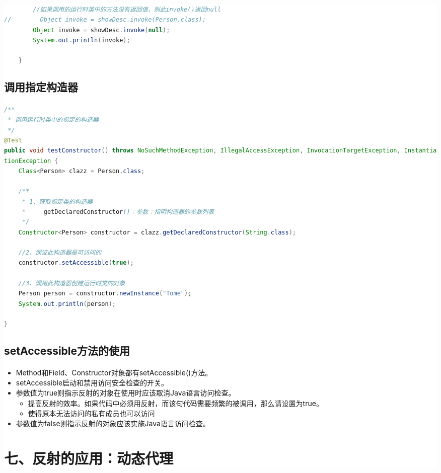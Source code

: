 ```java
        //如果调用的运行时类中的方法没有返回值，则此invoke()返回null
//        Object invoke = showDesc.invoke(Person.class);
        Object invoke = showDesc.invoke(null);
        System.out.println(invoke);

    }
```



## 调用指定构造器


```java
/**
 * 调用运行时类中的指定的构造器
 */
@Test
public void testConstructor() throws NoSuchMethodException, IllegalAccessException, InvocationTargetException, InstantiationException {
    Class<Person> clazz = Person.class;

    /**
     * 1、获取指定类的构造器
     *     getDeclaredConstructor()：参数：指明构造器的参数列表
     */
    Constructor<Person> constructor = clazz.getDeclaredConstructor(String.class);

    //2、保证此构造器是可访问的
    constructor.setAccessible(true);

    //3、调用此构造器创建运行时类的对象
    Person person = constructor.newInstance("Tome");
    System.out.println(person);

}
```



## setAccessible方法的使用


+ Method和Field、Constructor对象都有setAccessible()方法。
+ setAccessible启动和禁用访问安全检查的开关。
+ 参数值为true则指示反射的对象在使用时应该取消Java语言访问检查。 
    - 提高反射的效率。如果代码中必须用反射，而该句代码需要频繁的被调用，那么请设置为true。
    - 使得原本无法访问的私有成员也可以访问
+ 参数值为false则指示反射的对象应该实施Java语言访问检查。



# 七、反射的应用：动态代理
